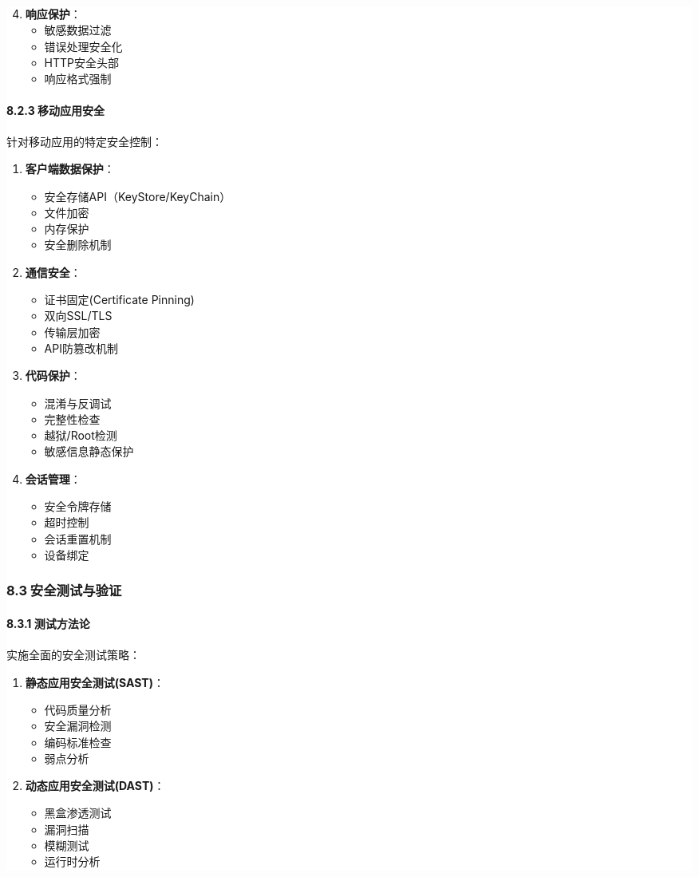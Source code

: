 4. **响应保护**：
   - 敏感数据过滤
   - 错误处理安全化
   - HTTP安全头部
   - 响应格式强制

#### 8.2.3 移动应用安全

针对移动应用的特定安全控制：

1. **客户端数据保护**：

   - 安全存储API（KeyStore/KeyChain）
   - 文件加密
   - 内存保护
   - 安全删除机制

2. **通信安全**：

   - 证书固定(Certificate Pinning)
   - 双向SSL/TLS
   - 传输层加密
   - API防篡改机制

3. **代码保护**：

   - 混淆与反调试
   - 完整性检查
   - 越狱/Root检测
   - 敏感信息静态保护

4. **会话管理**：
   - 安全令牌存储
   - 超时控制
   - 会话重置机制
   - 设备绑定

### 8.3 安全测试与验证

#### 8.3.1 测试方法论

实施全面的安全测试策略：

1. **静态应用安全测试(SAST)**：

   - 代码质量分析
   - 安全漏洞检测
   - 编码标准检查
   - 弱点分析

2. **动态应用安全测试(DAST)**：

   - 黑盒渗透测试
   - 漏洞扫描
   - 模糊测试
   - 运行时分析
